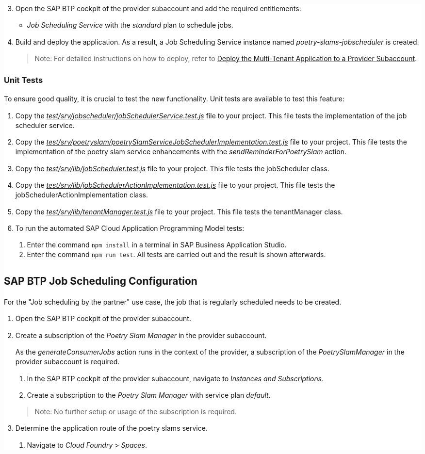 3. Open the SAP BTP cockpit of the provider subaccount and add the required entitlements:
    
     - *Job Scheduling Service* with the *standard* plan to schedule jobs.

4. Build and deploy the application. As a result, a Job Scheduling Service instance named *poetry-slams-jobscheduler* is created.
    > Note: For detailed instructions on how to deploy, refer to [Deploy the Multi-Tenant Application to a Provider Subaccount](./24-Multi-Tenancy-Deployment.md).

### Unit Tests

To ensure good quality, it is crucial to test the new functionality. Unit tests are available to test this feature:

1. Copy the [*test/srv/jobscheduler/jobSchedulerService.test.js*](../../../tree/main-multi-tenant-features/test/srv/jobscheduler/jobSchedulerService.test.js) file to your project. This file tests the implementation of the job scheduler service.

2. Copy the [*test/srv/poetryslam/poetrySlamServiceJobSchedulerImplementation.test.js*](../../../tree/main-multi-tenant-features/test/srv/poetryslam/poetrySlamServiceJobSchedulerImplementation.test.js) file to your project. This file tests the implementation of the poetry slam service enhancements with the *sendReminderForPoetrySlam* action.

3. Copy the [*test/srv/lib/jobScheduler.test.js*](../../../tree/main-multi-tenant-features/test/srv/lib/jobScheduler.test.js) file to your project. This file tests the jobScheduler class.

4. Copy the [*test/srv/lib/jobSchedulerActionImplementation.test.js*](../../../tree/main-multi-tenant-features/test/srv/lib/jobSchedulerActionImplementation.test.js) file to your project. This file tests the jobSchedulerActionImplementation class.

5. Copy the [*test/srv/lib/tenantManager.test.js*](../../../tree/main-multi-tenant-features/test/srv/lib/tenantManager.test.js) file to your project. This file tests the tenantManager class.

6. To run the automated SAP Cloud Application Programming Model tests:

    1. Enter the command `npm install` in a terminal in SAP Business Application Studio.
    2. Enter the command `npm run test`. All tests are carried out and the result is shown afterwards. 

## SAP BTP Job Scheduling Configuration

For the "Job scheduling by the partner" use case, the job that is regularly scheduled needs to be created.

1. Open the SAP BTP cockpit of the provider subaccount.

2. Create a subscription of the *Poetry Slam Manager* in the provider subaccount.

    As the *generateConsumerJobs* action runs in the context of the provider, a subscription of the *PoetrySlamManager* in the provider subaccount is required.

    1. In the SAP BTP cockpit of the provider subaccount, navigate to *Instances and Subscriptions*.
    
    2. Create a subscription to the *Poetry Slam Manager* with service plan *default*.

    > Note: No further setup or usage of the subscription is required. 

3. Determine the application route of the poetry slams service. 

    1. Navigate to *Cloud Foundry* > *Spaces*.
    